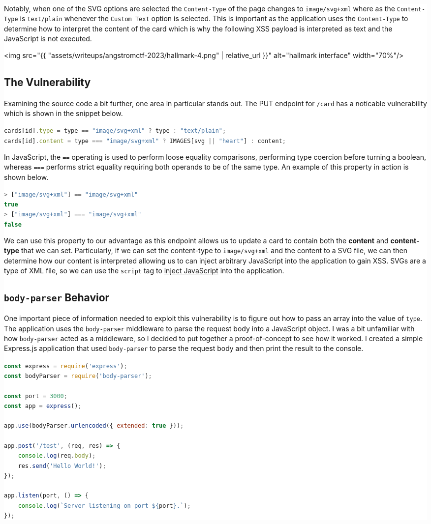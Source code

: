 Notably, when one of the SVG options are selected the `Content-Type` of the page changes to `image/svg+xml` where as the `Content-Type` is `text/plain` whenever the `Custom Text` option is selected. This is important as the application uses the `Content-Type` to determine how to interpret the content of the card which is why the following XSS payload is interpreted as text and the JavaScript is not executed.

<img src="{{ "assets/writeups/angstromctf-2023/hallmark-4.png" | relative_url }}" alt="hallmark interface" width="70%"/>

## The Vulnerability

Examining the source code a bit further, one area in particular stands out. The PUT endpoint for `/card` has a noticable vulnerability which is shown in the snippet below.

```javascript
cards[id].type = type == "image/svg+xml" ? type : "text/plain";
cards[id].content = type === "image/svg+xml" ? IMAGES[svg || "heart"] : content;
```

In JavaScript, the `==` operating is used to perform loose equality comparisons, performing type coercion before turning a boolean, whereas `===` performs strict equality requiring both operands to be of the same type. An example of this property in action is shown below.

```javascript
> ["image/svg+xml"] == "image/svg+xml"
true
> ["image/svg+xml"] === "image/svg+xml"
false
```

We can use this property to our advantage as this endpoint allows us to update a card to contain both the **content** and **content-type** that we can set. Particularly, if we can set the content-type to `image/svg+xml` and the content to a SVG file, we can then determine how our content is interpreted allowing us to can inject arbitrary JavaScript into the application to gain XSS. SVGs are a type of XML file, so we can use the `script` tag to [inject JavaScript](https://developer.mozilla.org/en-US/docs/Web/SVG/Element/script) into the application.

## `body-parser` Behavior

One important piece of information needed to exploit this vulnerability is to figure out how to pass an array into the value of `type`. The application uses the `body-parser` middleware to parse the request body into a JavaScript object. I was a bit unfamiliar with how `body-parser` acted as a middleware, so I decided to put together a proof-of-concept to see how it worked. I created a simple Express.js application that used `body-parser` to parse the request body and then print the result to the console.

```javascript
const express = require('express');
const bodyParser = require('body-parser');

const port = 3000;
const app = express();

app.use(bodyParser.urlencoded({ extended: true }));

app.post('/test', (req, res) => {
    console.log(req.body);
    res.send('Hello World!');
});

app.listen(port, () => {
    console.log(`Server listening on port ${port}.`);
});
```
